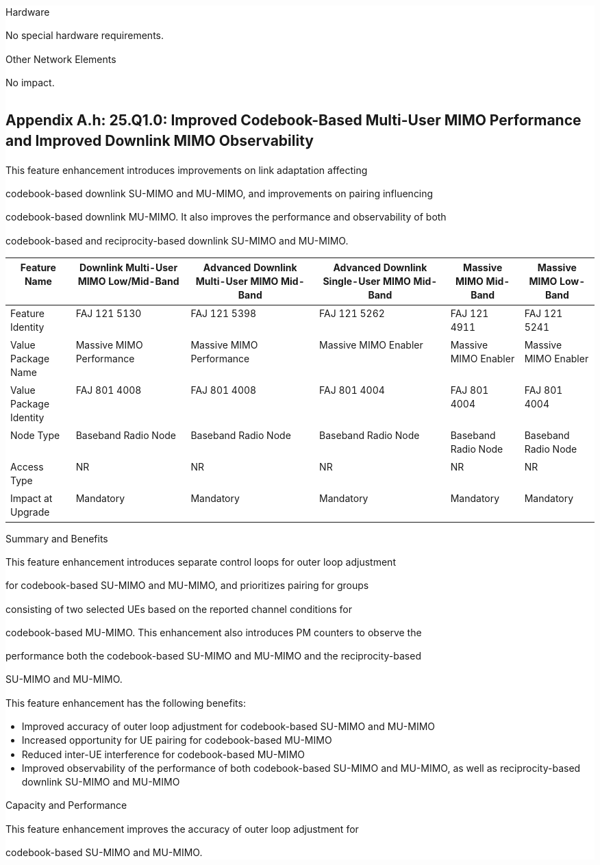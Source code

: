 Hardware

No special hardware requirements.

Other Network Elements

No impact.

## Appendix A.h: 25.Q1.0: Improved Codebook-Based Multi-User MIMO Performance and Improved Downlink MIMO Observability

This feature enhancement introduces improvements on link adaptation affecting

codebook-based downlink SU-MIMO and MU-MIMO, and improvements on pairing influencing

codebook-based downlink MU-MIMO. It also improves the performance and observability of both

codebook-based and reciprocity-based downlink SU-MIMO and MU-MIMO.

| Feature Name           | Downlink Multi-User MIMO Low/Mid-Band   | Advanced Downlink Multi-User MIMO Mid-Band   | Advanced Downlink Single-User MIMO Mid-Band   | Massive MIMO Mid-Band   | Massive MIMO Low-Band   |
|------------------------|-----------------------------------------|----------------------------------------------|-----------------------------------------------|-------------------------|-------------------------|
| Feature Identity       | FAJ 121 5130                            | FAJ 121 5398                                 | FAJ 121 5262                                  | FAJ 121 4911            | FAJ 121 5241            |
| Value Package Name     | Massive MIMO Performance                | Massive MIMO Performance                     | Massive MIMO Enabler                          | Massive MIMO Enabler    | Massive MIMO Enabler    |
| Value Package Identity | FAJ 801 4008                            | FAJ 801 4008                                 | FAJ 801 4004                                  | FAJ 801 4004            | FAJ 801 4004            |
| Node Type              | Baseband Radio Node                     | Baseband Radio Node                          | Baseband Radio Node                           | Baseband Radio Node     | Baseband Radio Node     |
| Access Type            | NR                                      | NR                                           | NR                                            | NR                      | NR                      |
| Impact at Upgrade      | Mandatory                               | Mandatory                                    | Mandatory                                     | Mandatory               | Mandatory               |

Summary and Benefits

This feature enhancement introduces separate control loops for outer loop adjustment

for codebook-based SU-MIMO and MU-MIMO, and prioritizes pairing for groups

consisting of two selected UEs based on the reported channel conditions for

codebook-based MU-MIMO. This enhancement also introduces PM counters to observe the

performance both the codebook-based SU-MIMO and MU-MIMO and the reciprocity-based

SU-MIMO and MU-MIMO.

This feature enhancement has the following benefits:

- Improved accuracy of outer loop adjustment for codebook-based SU-MIMO and MU-MIMO
- Increased opportunity for UE pairing for codebook-based MU-MIMO
- Reduced inter-UE interference for codebook-based MU-MIMO
- Improved observability of the performance of both codebook-based SU-MIMO and MU-MIMO, as well as reciprocity-based downlink SU-MIMO and MU-MIMO

Capacity and Performance

This feature enhancement improves the accuracy of outer loop adjustment for

codebook-based SU-MIMO and MU-MIMO.
